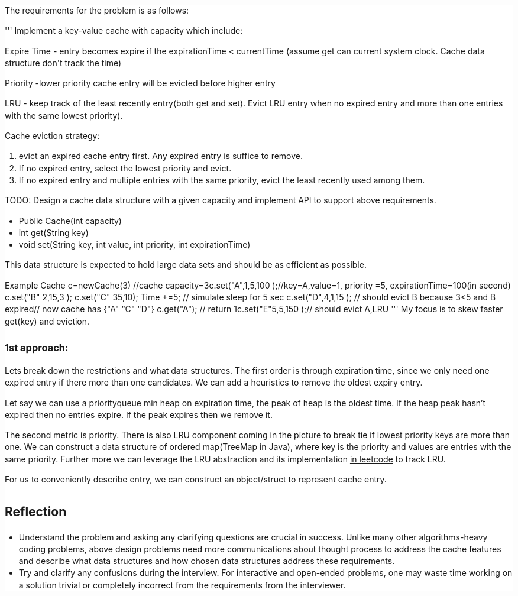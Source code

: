 The requirements for the problem is as follows:

'''
Implement a key-value cache with capacity which include:

 Expire Time - entry becomes expire if the expirationTime < currentTime
 (assume get can current system clock. Cache data structure don't track the time)

 Priority -lower priority cache entry will be evicted before higher entry

 LRU - keep track of the least recently entry(both get and set). Evict LRU entry when no expired entry
 and more than one entries with the same lowest priority).

 Cache eviction strategy:
 1. evict an expired cache entry first. Any expired entry is suffice to remove. 
 2. If no expired entry, select the lowest priority and evict.
 3. If no expired entry and multiple entries with the same priority, evict the least recently used among them.

 TODO: Design a cache data structure with a given capacity and implement API to support above requirements. 
 - Public Cache(int capacity)
 - int get(String key)
 - void set(String key, int value, int priority, int expirationTime)

 This data structure is expected to hold large data sets and should be as efficient as possible.

 Example
 Cache c=newCache(3) //cache capacity=3c.set("A",1,5,100 );//key=A,value=1, priority =5, expirationTime=100(in second)
 c.set("B" 2,15,3 );
 c.set("C" 35,10);
 Time +=5; // simulate sleep for 5 sec
 c.set("D",4,1,15 ); // should evict B because 3<5 and B expired// now cache has {"A" “C" "D"}
 c.get("A"); // return 1c.set("E"5,5,150 );// should evict A,LRU
 '''
 My focus is to skew faster get(key) and eviction. 

### 1st approach:
Lets break down the restrictions and what data structures.  The first order is through expiration time, since we only need one expired entry if there more than one candidates. We can add a heuristics to remove the oldest expiry entry. 

Let say we can use a priorityqueue min heap on expiration time, the peak of heap is the oldest time. If the heap peak hasn’t expired then no entries expire. If the peak expires then we remove it. 

The second metric is priority. There is also LRU component coming in the picture to break tie if lowest priority keys are more than one. We can construct a data structure of ordered map(TreeMap in Java), where key is the priority and values are entries with the same priority. Further more we can leverage the LRU abstraction and its implementation  [in leetcode](https://leetcode.com/problems/lru-cache/description/) to track LRU. 

For us to conveniently describe entry, we can construct an object/struct to represent cache entry.
## Reflection
- Understand the problem and asking any clarifying questions are crucial in success. Unlike many other algorithms-heavy coding problems, above design problems need more communications about thought process to address the cache features and describe what data structures and how chosen data structures address these requirements.
- Try and clarify any confusions during the interview. For interactive and open-ended problems, one may waste time working on a solution trivial or completely incorrect from the requirements from the interviewer. 